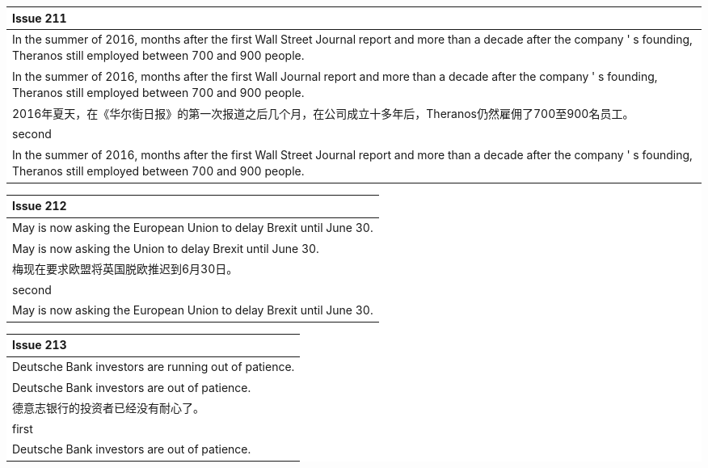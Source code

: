 | Issue 211 |
| :--- |
| In the summer of 2016, months after the first Wall Street Journal report and more than a decade after the company ' s founding, Theranos still employed between 700 and 900 people. |
| In the summer of 2016, months after the first Wall Journal report and more than a decade after the company ' s founding, Theranos still employed between 700 and 900 people. |
| 2016年夏天，在《华尔街日报》的第一次报道之后几个月，在公司成立十多年后，Theranos仍然雇佣了700至900名员工。 |
| second |
| In the summer of 2016, months after the first Wall Street Journal report and more than a decade after the company ' s founding, Theranos still employed between 700 and 900 people. |

| Issue 212 |
| :--- |
| May is now asking the European Union to delay Brexit until June 30. |
| May is now asking the Union to delay Brexit until June 30. |
| 梅现在要求欧盟将英国脱欧推迟到6月30日。 |
| second |
| May is now asking the European Union to delay Brexit until June 30. |

| Issue 213 |
| :--- |
| Deutsche Bank investors are running out of patience. |
| Deutsche Bank investors are out of patience. |
| 德意志银行的投资者已经没有耐心了。 |
| first |
| Deutsche Bank investors are out of patience. |
